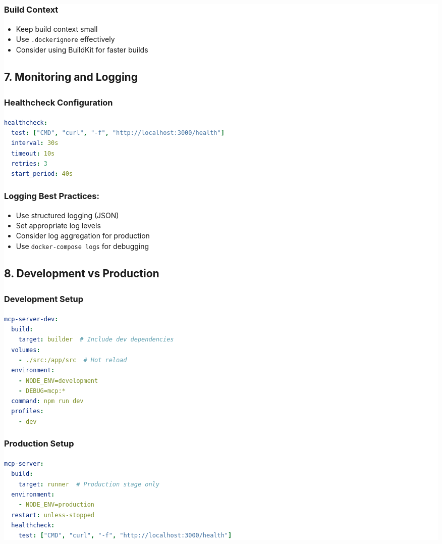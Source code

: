 ### Build Context
- Keep build context small
- Use `.dockerignore` effectively
- Consider using BuildKit for faster builds

## 7. **Monitoring and Logging**

### Healthcheck Configuration
```yaml
healthcheck:
  test: ["CMD", "curl", "-f", "http://localhost:3000/health"]
  interval: 30s
  timeout: 10s
  retries: 3
  start_period: 40s
```

### Logging Best Practices:
- Use structured logging (JSON)
- Set appropriate log levels
- Consider log aggregation for production
- Use `docker-compose logs` for debugging

## 8. **Development vs Production**

### Development Setup
```yaml
mcp-server-dev:
  build:
    target: builder  # Include dev dependencies
  volumes:
    - ./src:/app/src  # Hot reload
  environment:
    - NODE_ENV=development
    - DEBUG=mcp:*
  command: npm run dev
  profiles:
    - dev
```

### Production Setup
```yaml
mcp-server:
  build:
    target: runner  # Production stage only
  environment:
    - NODE_ENV=production
  restart: unless-stopped
  healthcheck:
    test: ["CMD", "curl", "-f", "http://localhost:3000/health"]
```
